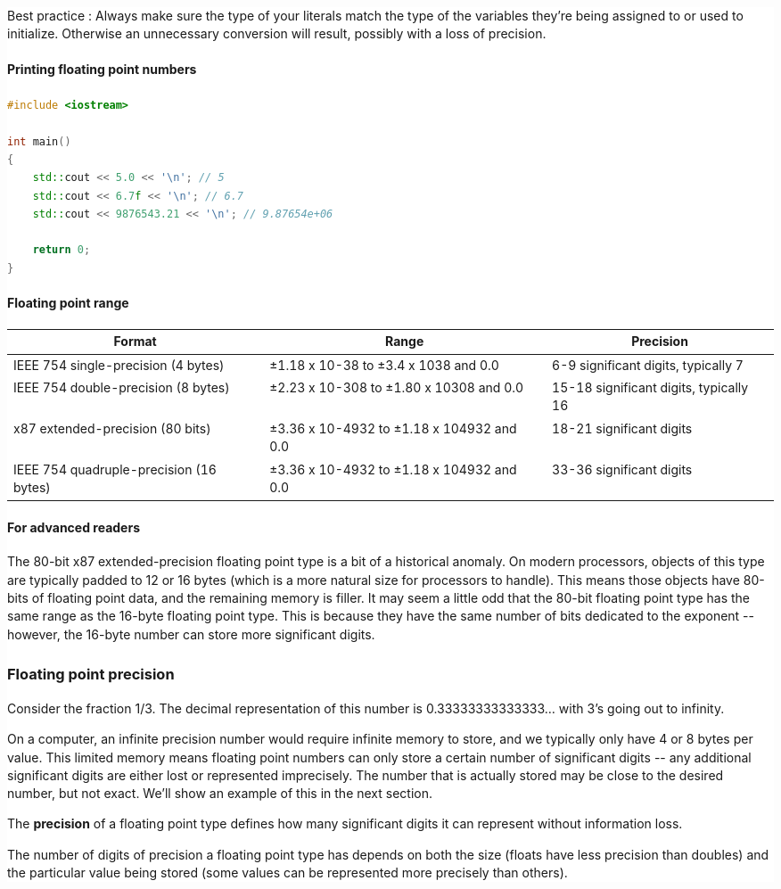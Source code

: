 Best practice : Always make sure the type of your literals match the type of the variables they’re being assigned to or used to initialize. Otherwise an unnecessary conversion will result, possibly with a loss of precision.

#### Printing floating point numbers
```cpp
#include <iostream>

int main()
{
	std::cout << 5.0 << '\n'; // 5
	std::cout << 6.7f << '\n'; // 6.7
	std::cout << 9876543.21 << '\n'; // 9.87654e+06

	return 0;
}
```

#### Floating point range

|Format|Range|Precision|
|---|---|---|
|IEEE 754 single-precision (4 bytes)|±1.18 x 10-38 to ±3.4 x 1038 and 0.0|6-9 significant digits, typically 7|
|IEEE 754 double-precision (8 bytes)|±2.23 x 10-308 to ±1.80 x 10308 and 0.0|15-18 significant digits, typically 16|
|x87 extended-precision (80 bits)|±3.36 x 10-4932 to ±1.18 x 104932 and 0.0|18-21 significant digits|
|IEEE 754 quadruple-precision (16 bytes)|±3.36 x 10-4932 to ±1.18 x 104932 and 0.0|33-36 significant digits|
#### For advanced readers
The 80-bit x87 extended-precision floating point type is a bit of a historical anomaly. On modern processors, objects of this type are typically padded to 12 or 16 bytes (which is a more natural size for processors to handle). This means those objects have 80-bits of floating point data, and the remaining memory is filler.
It may seem a little odd that the 80-bit floating point type has the same range as the 16-byte floating point type. This is because they have the same number of bits dedicated to the exponent -- however, the 16-byte number can store more significant digits.

### Floating point precision
Consider the fraction 1/3. The decimal representation of this number is 0.33333333333333… with 3’s going out to infinity.

On a computer, an infinite precision number would require infinite memory to store, and we typically only have 4 or 8 bytes per value. This limited memory means floating point numbers can only store a certain number of significant digits -- any additional significant digits are either lost or represented imprecisely. The number that is actually stored may be close to the desired number, but not exact. We’ll show an example of this in the next section.

The **precision** of a floating point type defines how many significant digits it can represent without information loss.

The number of digits of precision a floating point type has depends on both the size (floats have less precision than doubles) and the particular value being stored (some values can be represented more precisely than others).

